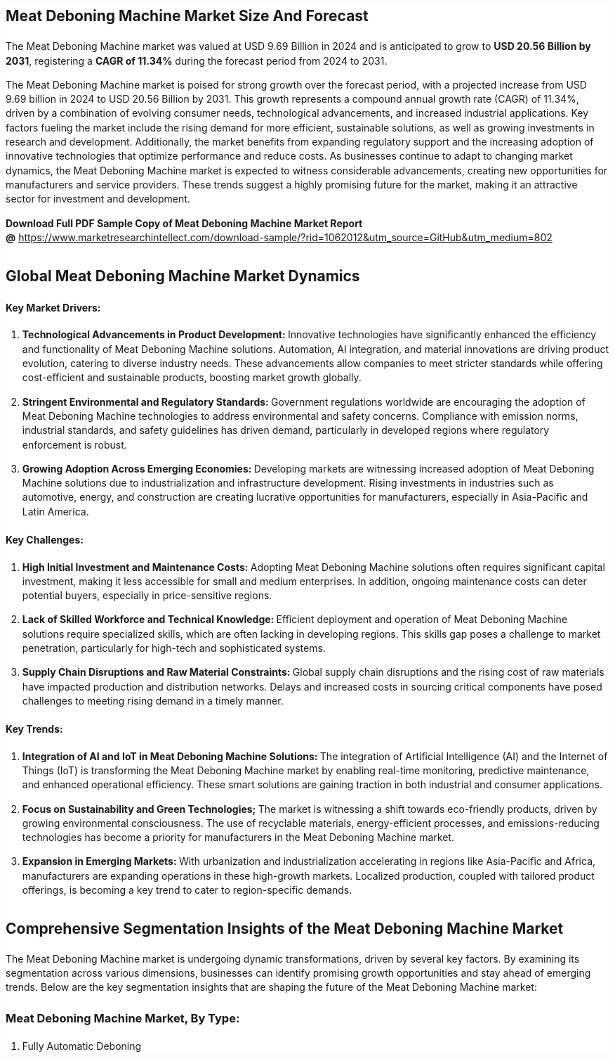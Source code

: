 <h2>Meat Deboning Machine Market Size And Forecast</h2><p>The Meat Deboning Machine market was valued at USD 9.69 Billion in 2024 and is anticipated to grow to <strong>USD 20.56 Billion by 2031</strong>, registering a <strong>CAGR of 11.34%</strong> during the forecast period from 2024 to 2031.</p><p>The Meat Deboning Machine market is poised for strong growth over the forecast period, with a projected increase from USD 9.69 billion in 2024 to USD 20.56 Billion by 2031. This growth represents a compound annual growth rate (CAGR) of 11.34%, driven by a combination of evolving consumer needs, technological advancements, and increased industrial applications. Key factors fueling the market include the rising demand for more efficient, sustainable solutions, as well as growing investments in research and development. Additionally, the market benefits from expanding regulatory support and the increasing adoption of innovative technologies that optimize performance and reduce costs. As businesses continue to adapt to changing market dynamics, the Meat Deboning Machine market is expected to witness considerable advancements, creating new opportunities for manufacturers and service providers. These trends suggest a highly promising future for the market, making it an attractive sector for investment and development.</p><p><strong>Download Full PDF Sample Copy of Meat Deboning Machine Market Report @</strong>&nbsp;<a href="https://www.marketresearchintellect.com/download-sample/?rid=1062012&amp;utm_source=GitHub&amp;utm_medium=802">https://www.marketresearchintellect.com/download-sample/?rid=1062012&amp;utm_source=GitHub&amp;utm_medium=802</a></p><h2>Global Meat Deboning Machine Market Dynamics</h2><h4><strong>Key Market Drivers:</strong></h4><ol><li><p><strong>Technological Advancements in Product Development:&nbsp;</strong>Innovative technologies have significantly enhanced the efficiency and functionality of Meat Deboning Machine solutions. Automation, AI integration, and material innovations are driving product evolution, catering to diverse industry needs. These advancements allow companies to meet stricter standards while offering cost-efficient and sustainable products, boosting market growth globally.</p></li><li><p><strong>Stringent Environmental and Regulatory Standards:&nbsp;</strong>Government regulations worldwide are encouraging the adoption of Meat Deboning Machine technologies to address environmental and safety concerns. Compliance with emission norms, industrial standards, and safety guidelines has driven demand, particularly in developed regions where regulatory enforcement is robust.</p></li><li><p><strong>Growing Adoption Across Emerging Economies:&nbsp;</strong>Developing markets are witnessing increased adoption of Meat Deboning Machine solutions due to industrialization and infrastructure development. Rising investments in industries such as automotive, energy, and construction are creating lucrative opportunities for manufacturers, especially in Asia-Pacific and Latin America.</p></li></ol><h4><strong>Key Challenges:</strong></h4><ol><li><p><strong>High Initial Investment and Maintenance Costs:&nbsp;</strong>Adopting Meat Deboning Machine solutions often requires significant capital investment, making it less accessible for small and medium enterprises. In addition, ongoing maintenance costs can deter potential buyers, especially in price-sensitive regions.</p></li><li><p><strong>Lack of Skilled Workforce and Technical Knowledge:&nbsp;</strong>Efficient deployment and operation of Meat Deboning Machine solutions require specialized skills, which are often lacking in developing regions. This skills gap poses a challenge to market penetration, particularly for high-tech and sophisticated systems.</p></li><li><p><strong>Supply Chain Disruptions and Raw Material Constraints:&nbsp;</strong>Global supply chain disruptions and the rising cost of raw materials have impacted production and distribution networks. Delays and increased costs in sourcing critical components have posed challenges to meeting rising demand in a timely manner.</p></li></ol><h4><strong>Key Trends:</strong></h4><ol><li><p><strong>Integration of AI and IoT in Meat Deboning Machine Solutions:&nbsp;</strong>The integration of Artificial Intelligence (AI) and the Internet of Things (IoT) is transforming the Meat Deboning Machine market by enabling real-time monitoring, predictive maintenance, and enhanced operational efficiency. These smart solutions are gaining traction in both industrial and consumer applications.</p></li><li><p><strong>Focus on Sustainability and Green Technologies;&nbsp;</strong>The market is witnessing a shift towards eco-friendly products, driven by growing environmental consciousness. The use of recyclable materials, energy-efficient processes, and emissions-reducing technologies has become a priority for manufacturers in the Meat Deboning Machine market.</p></li><li><p><strong>Expansion in Emerging Markets:&nbsp;</strong>With urbanization and industrialization accelerating in regions like Asia-Pacific and Africa, manufacturers are expanding operations in these high-growth markets. Localized production, coupled with tailored product offerings, is becoming a key trend to cater to region-specific demands.</p></li></ol><div class="article-main__content" data-test-id="publishing-text-block"><h2>Comprehensive Segmentation Insights of the Meat Deboning Machine Market</h2><p>The Meat Deboning Machine market is undergoing dynamic transformations, driven by several key factors. By examining its segmentation across various dimensions, businesses can identify promising growth opportunities and stay ahead of emerging trends. Below are the key segmentation insights that are shaping the future of the Meat Deboning Machine market:</p><h3><strong>Meat Deboning Machine Market, By Type:<br /></strong></h3><ol><li>Fully Automatic Deboning